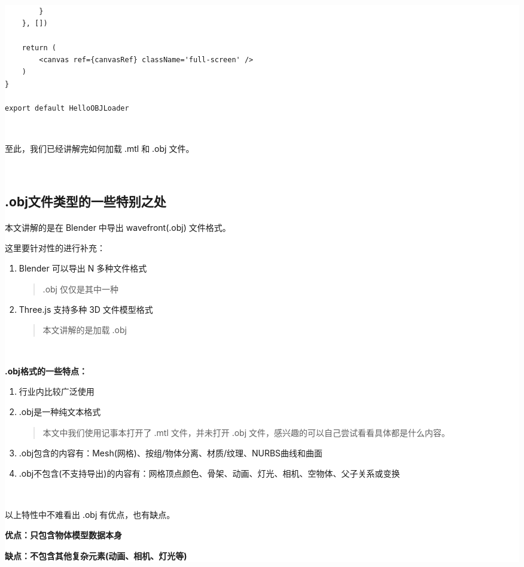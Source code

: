 ```
        }
    }, [])

    return (
        <canvas ref={canvasRef} className='full-screen' />
    )
}

export default HelloOBJLoader
```



<br>

至此，我们已经讲解完如何加载 .mtl 和 .obj 文件。



<br>

## .obj文件类型的一些特别之处

本文讲解的是在 Blender 中导出 wavefront(.obj) 文件格式。

这里要针对性的进行补充：

1. Blender 可以导出 N 多种文件格式

   > .obj 仅仅是其中一种

2. Three.js 支持多种 3D 文件模型格式

   > 本文讲解的是加载 .obj



<br>

**.obj格式的一些特点：**

1. 行业内比较广泛使用

2. .obj是一种纯文本格式

   > 本文中我们使用记事本打开了 .mtl 文件，并未打开 .obj 文件，感兴趣的可以自己尝试看看具体都是什么内容。

3. .obj包含的内容有：Mesh(网格)、按组/物体分离、材质/纹理、NURBS曲线和曲面

4. .obj不包含(不支持导出)的内容有：网格顶点颜色、骨架、动画、灯光、相机、空物体、父子关系或变换



<br>

以上特性中不难看出 .obj 有优点，也有缺点。



**优点：只包含物体模型数据本身**

**缺点：不包含其他复杂元素(动画、相机、灯光等)**

